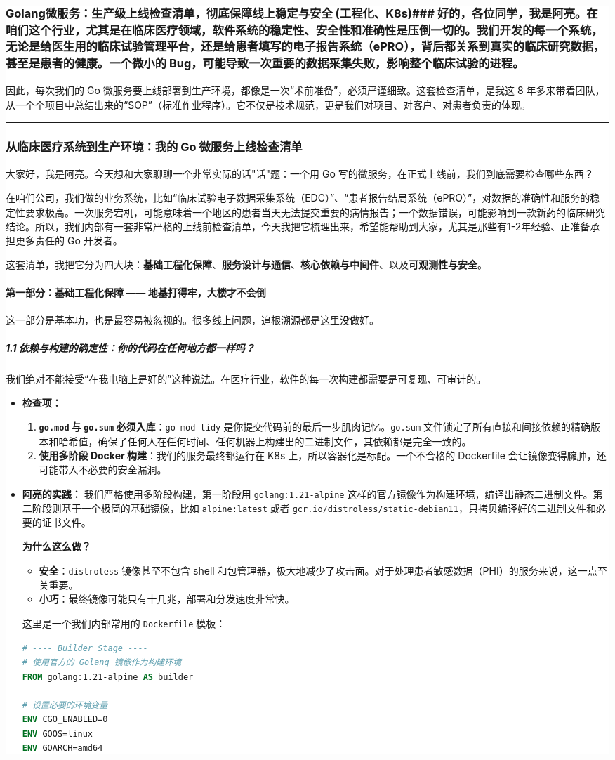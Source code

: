 ### Golang微服务：生产级上线检查清单，彻底保障线上稳定与安全 (工程化、K8s)### 好的，各位同学，我是阿亮。在咱们这个行业，尤其是在临床医疗领域，软件系统的稳定性、安全性和准确性是压倒一切的。我们开发的每一个系统，无论是给医生用的临床试验管理平台，还是给患者填写的电子报告系统（ePRO），背后都关系到真实的临床研究数据，甚至是患者的健康。一个微小的 Bug，可能导致一次重要的数据采集失败，影响整个临床试验的进程。

因此，每次我们的 Go 微服务要上线部署到生产环境，都像是一次“术前准备”，必须严谨细致。这套检查清单，是我这 8 年多来带着团队，从一个个项目中总结出来的“SOP”（标准作业程序）。它不仅是技术规范，更是我们对项目、对客户、对患者负责的体现。

---

### **从临床医疗系统到生产环境：我的 Go 微服务上线检查清单**

大家好，我是阿亮。今天想和大家聊聊一个非常实际的话"话"题：一个用 Go 写的微服务，在正式上线前，我们到底需要检查哪些东西？

在咱们公司，我们做的业务系统，比如“临床试验电子数据采集系统（EDC）”、“患者报告结局系统（ePRO）”，对数据的准确性和服务的稳定性要求极高。一次服务宕机，可能意味着一个地区的患者当天无法提交重要的病情报告；一个数据错误，可能影响到一款新药的临床研究结论。所以，我们内部有一套非常严格的上线前检查清单，今天我把它梳理出来，希望能帮助到大家，尤其是那些有1-2年经验、正准备承担更多责任的 Go 开发者。

这套清单，我把它分为四大块：**基础工程化保障**、**服务设计与通信**、**核心依赖与中间件**、以及**可观测性与安全**。

#### **第一部分：基础工程化保障 —— 地基打得牢，大楼才不会倒**

这一部分是基本功，也是最容易被忽视的。很多线上问题，追根溯源都是这里没做好。

##### **1.1 依赖与构建的确定性：你的代码在任何地方都一样吗？**

我们绝对不能接受“在我电脑上是好的”这种说法。在医疗行业，软件的每一次构建都需要是可复现、可审计的。

*   **检查项：**
    1.  **`go.mod` 与 `go.sum` 必须入库**：`go mod tidy` 是你提交代码前的最后一步肌肉记忆。`go.sum` 文件锁定了所有直接和间接依赖的精确版本和哈希值，确保了任何人在任何时间、任何机器上构建出的二进制文件，其依赖都是完全一致的。
    2.  **使用多阶段 Docker 构建**：我们的服务最终都运行在 K8s 上，所以容器化是标配。一个不合格的 Dockerfile 会让镜像变得臃肿，还可能带入不必要的安全漏洞。

*   **阿亮的实践：**
    我们严格使用多阶段构建，第一阶段用 `golang:1.21-alpine` 这样的官方镜像作为构建环境，编译出静态二进制文件。第二阶段则基于一个极简的基础镜像，比如 `alpine:latest` 或者 `gcr.io/distroless/static-debian11`，只拷贝编译好的二进制文件和必要的证书文件。

    **为什么这么做？**
    *   **安全**：`distroless` 镜像甚至不包含 shell 和包管理器，极大地减少了攻击面。对于处理患者敏感数据（PHI）的服务来说，这一点至关重要。
    *   **小巧**：最终镜像可能只有十几兆，部署和分发速度非常快。

    这里是一个我们内部常用的 `Dockerfile` 模板：

    ```dockerfile
    # ---- Builder Stage ----
    # 使用官方的 Golang 镜像作为构建环境
    FROM golang:1.21-alpine AS builder

    # 设置必要的环境变量
    ENV CGO_ENABLED=0
    ENV GOOS=linux
    ENV GOARCH=amd64
